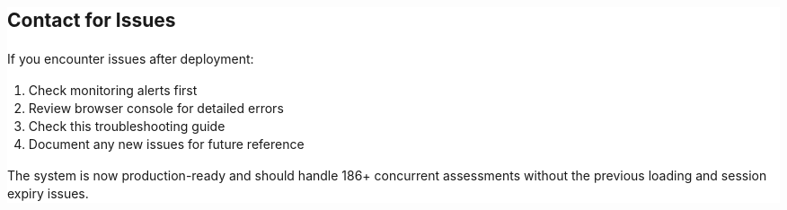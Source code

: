 ## Contact for Issues

If you encounter issues after deployment:
1. Check monitoring alerts first
2. Review browser console for detailed errors
3. Check this troubleshooting guide
4. Document any new issues for future reference

The system is now production-ready and should handle 186+ concurrent assessments without the previous loading and session expiry issues.
